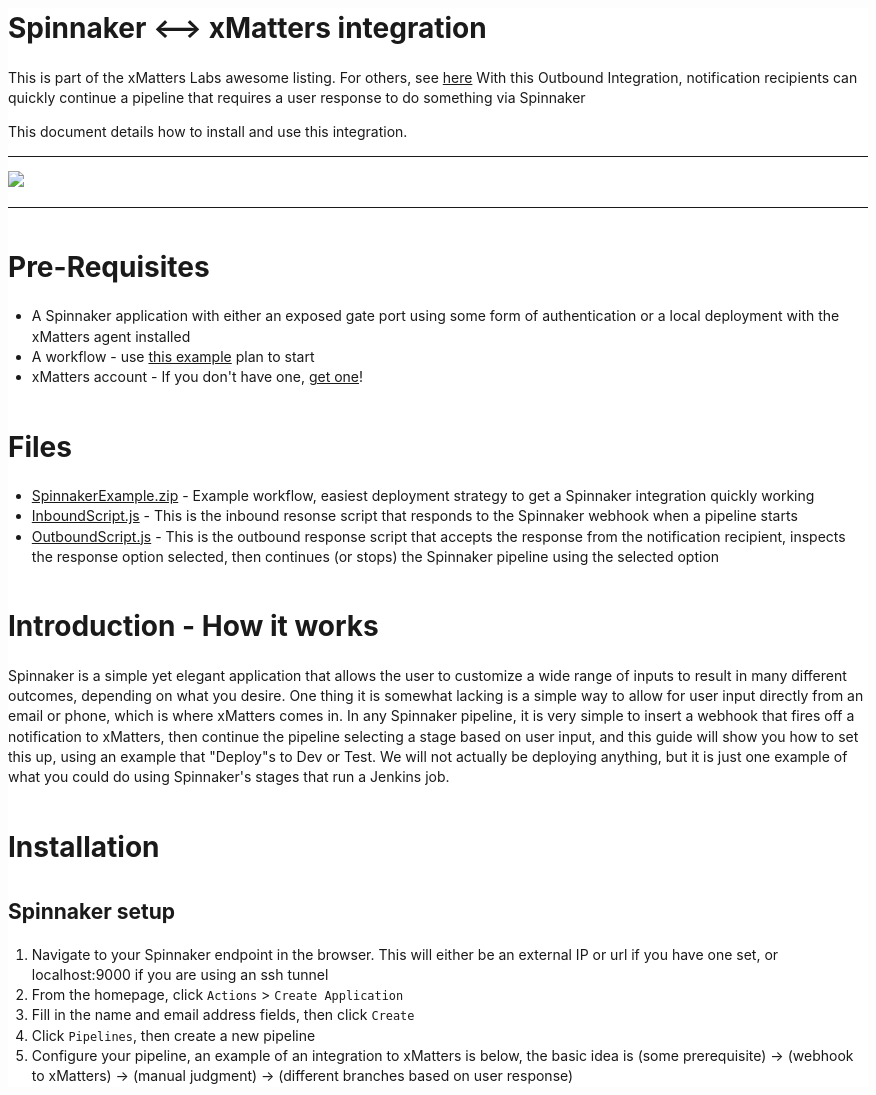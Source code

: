 # Spinnaker <--> xMatters integration
This is part of the xMatters Labs awesome listing. For others, see [here](https://github.com/xmatters/xMatters-Labs)
With this Outbound Integration, notification recipients can quickly continue a pipeline that requires a user response to do something via Spinnaker

This document details how to install and use this integration. 

---------

<kbd>
<a href="https://support.xmatters.com/hc/en-us/community/topics">
   <img src="https://github.com/xmatters/xMatters-Labs/raw/master/media/disclaimer.png">
</a>
</kbd>

---------
# Pre-Requisites
* A Spinnaker application with either an exposed gate port using some form of authentication or a local deployment with the xMatters agent installed
* A workflow - use [this example](./SpinnakerExample.zip) plan to start
* xMatters account - If you don't have one, [get one](https://www.xmatters.com)! 

# Files
* [SpinnakerExample.zip](./SpinnakerExample.zip) - Example workflow, easiest deployment strategy to get a Spinnaker integration quickly working
* [InboundScript.js](./InboundScript.js) - This is the inbound resonse script that responds to the Spinnaker webhook when a pipeline starts 
* [OutboundScript.js](./OutboundScript.js) - This is the outbound response script that accepts the response from the notification recipient, inspects the response option selected, then continues (or stops) the Spinnaker pipeline using the selected option

# Introduction - How it works
Spinnaker is a simple yet elegant application that allows the user to customize a wide range of inputs to result in many different outcomes, depending on what you desire. One thing it is somewhat lacking is a simple way to allow for user input directly from an email or phone, which is where xMatters comes in. In any Spinnaker pipeline, it is very simple to insert a webhook that fires off a notification to xMatters, then continue the pipeline selecting a stage based on user input, and this guide will show you how to set this up, using an example that "Deploy"s to Dev or Test. We will not actually be deploying anything, but it is just one example of what you could do using Spinnaker's stages that run a Jenkins job.

# Installation
## Spinnaker setup
1. Navigate to your Spinnaker endpoint in the browser. This will either be an external IP or url if you have one set, or localhost:9000 if you are using an ssh tunnel
2. From the homepage, click `Actions` > `Create Application`
3. Fill in the name and email address fields, then click `Create`
4. Click `Pipelines`, then create a new pipeline
5. Configure your pipeline, an example of an integration to xMatters is below, the basic idea is (some prerequisite) -> (webhook to xMatters) -> (manual judgment) -> (different branches based on user response)
